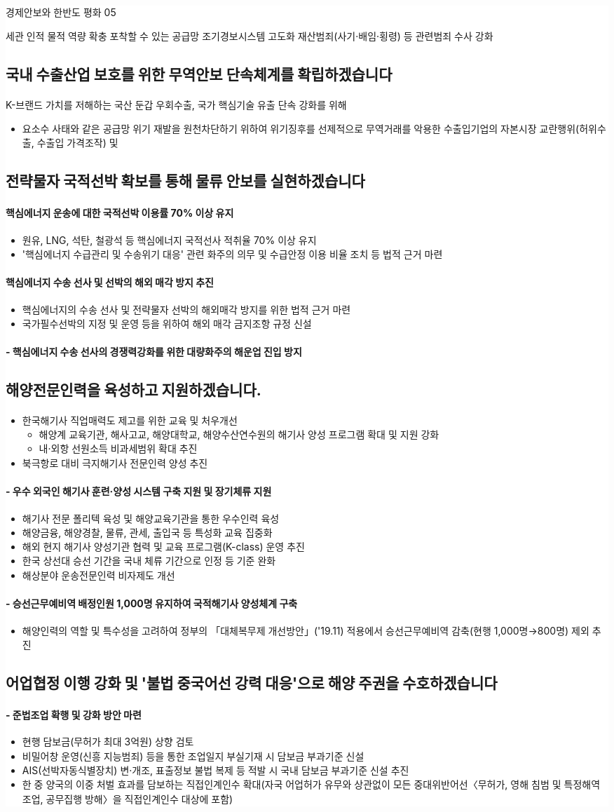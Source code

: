 경제안보와 한반도 평화 05

세관 인적 물적 역량 확충
포착할 수 있는 공급망 조기경보시스템 고도화
재산범죄(사기·배임·횡령) 등 관련범죄 수사 강화

## 국내 수출산업 보호를 위한 무역안보 단속체계를 확립하겠습니다

K-브랜드 가치를 저해하는 국산 둔갑 우회수출, 국가 핵심기술 유출 단속 강화를 위해
- 요소수 사태와 같은 공급망 위기 재발을 원천차단하기 위하여 위기징후를 선제적으로
무역거래를 악용한 수출입기업의 자본시장 교란행위(허위수출, 수출입 가격조작) 및

## 전략물자 국적선박 확보를 통해 물류 안보를 실현하겠습니다

#### 핵심에너지 운송에 대한 국적선박 이용률 70% 이상 유지

- 원유, LNG, 석탄, 철광석 등 핵심에너지 국적선사 적취율 70% 이상 유지
- '핵심에너지 수급관리 및 수송위기 대응' 관련 화주의 의무 및 수급안정 이용 비율 조치 등 법적 근거 마련

#### 핵심에너지 수송 선사 및 선박의 해외 매각 방지 추진

- 핵심에너지의 수송 선사 및 전략물자 선박의 해외매각 방지를 위한 법적 근거 마련
- 국가필수선박의 지정 및 운영 등을 위하여 해외 매각 금지조항 규정 신설

#### - 핵심에너지 수송 선사의 경쟁력강화를 위한 대량화주의 해운업 진입 방지

## 해양전문인력을 육성하고 지원하겠습니다.

- 한국해기사 직업매력도 제고를 위한 교육 및 처우개선
	- 해양계 교육기관, 해사고교, 해양대학교, 해양수산연수원의 해기사 양성 프로그램 확대 및 지원 강화
	- 내·외항 선원소득 비과세범위 확대 추진
- 북극항로 대비 극지해기사 전문인력 양성 추진

#### - 우수 외국인 해기사 훈련·양성 시스템 구축 지원 및 장기체류 지원
- 해기사 전문 폴리텍 육성 및 해양교육기관을 통한 우수인력 육성
- 해양금융, 해양경찰, 물류, 관세, 출입국 등 특성화 교육 집중화
- 해외 현지 해기사 양성기관 협력 및 교육 프로그램(K-class) 운영 추진
- 한국 상선대 승선 기간을 국내 체류 기간으로 인정 등 기준 완화
- 해상분야 운송전문인력 비자제도 개선

#### - 승선근무예비역 배정인원 1,000명 유지하여 국적해기사 양성체계 구축

- 해양인력의 역할 및 특수성을 고려하여 정부의 「대체복무제 개선방안」('19.11) 적용에서 승선근무예비역 감축(현행 1,000명→800명) 제외 추진

## 어업협정 이행 강화 및 '불법 중국어선 강력 대응'으로 해양 주권을 수호하겠습니다

#### - 준법조업 확행 및 강화 방안 마련

- 현행 담보금(무허가 최대 3억원) 상향 검토
- 비밀어창 운영(신흥 지능범죄) 등을 통한 조업일지 부실기재 시 담보금 부과기준 신설
- AIS(선박자동식별장치) 변·개조, 표출정보 불법 복제 등 적발 시 국내 담보금 부과기준 신설 추진
- 한 중 양국의 이중 처벌 효과를 담보하는 직접인계인수 확대(자국 어업허가 유무와 상관없이 모든 중대위반어선〈무허가, 영해 침범 및 특정해역 조업, 공무집행 방해〉을 직접인계인수 대상에 포함)
